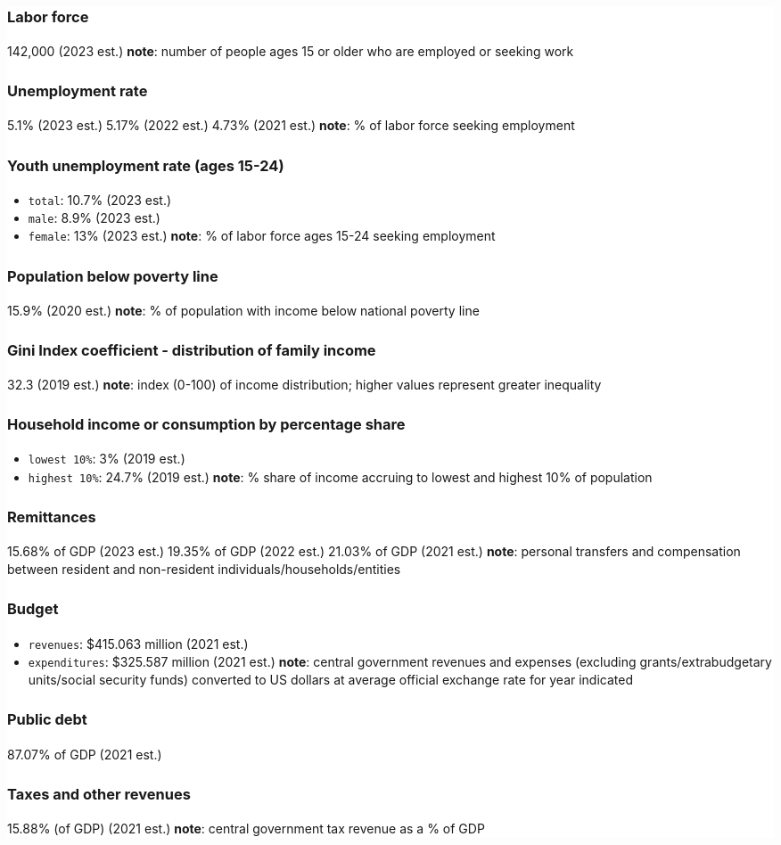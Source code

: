 ### Labor force
142,000 (2023 est.)
**note**: number of people ages 15 or older who are employed or seeking work

### Unemployment rate
5.1% (2023 est.)
5.17% (2022 est.)
4.73% (2021 est.)
**note**: % of labor force seeking employment

### Youth unemployment rate (ages 15-24)
- `total`: 10.7% (2023 est.)
- `male`: 8.9% (2023 est.)
- `female`: 13% (2023 est.)
**note**: % of labor force ages 15-24 seeking employment

### Population below poverty line
15.9% (2020 est.)
**note**: % of population with income below national poverty line

### Gini Index coefficient - distribution of family income
32.3 (2019 est.)
**note**: index (0-100) of income distribution; higher values represent greater inequality

### Household income or consumption by percentage share
- `lowest 10%`: 3% (2019 est.)
- `highest 10%`: 24.7% (2019 est.)
**note**: % share of income accruing to lowest and highest 10% of population

### Remittances
15.68% of GDP (2023 est.)
19.35% of GDP (2022 est.)
21.03% of GDP (2021 est.)
**note**: personal transfers and compensation between resident and non-resident individuals/households/entities

### Budget
- `revenues`: $415.063 million (2021 est.)
- `expenditures`: $325.587 million (2021 est.)
**note**: central government revenues and expenses (excluding grants/extrabudgetary units/social security funds) converted to US dollars at average official exchange rate for year indicated

### Public debt
87.07% of GDP (2021 est.)

### Taxes and other revenues
15.88% (of GDP) (2021 est.)
**note**: central government tax revenue as a % of GDP
